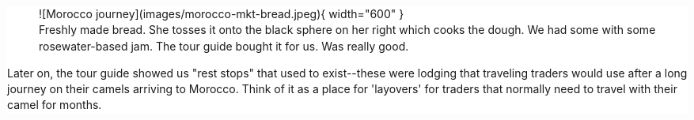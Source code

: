 </figcaption></figure>

<figure markdown>   ![Morocco journey](images/morocco-mkt-bread.jpeg){ width="600" }
<figcaption>
Freshly made bread. She tosses it onto the black sphere on her right which cooks the dough. We had some with some rosewater-based jam. The tour guide bought it for us. Was really good.
</figcaption></figure>
Later on, the tour guide showed us "rest stops" that used to exist--these were lodging that traveling traders would use after a long journey on their camels arriving to Morocco. Think of it as a place for 'layovers' for traders that normally need to travel with their camel for months.
